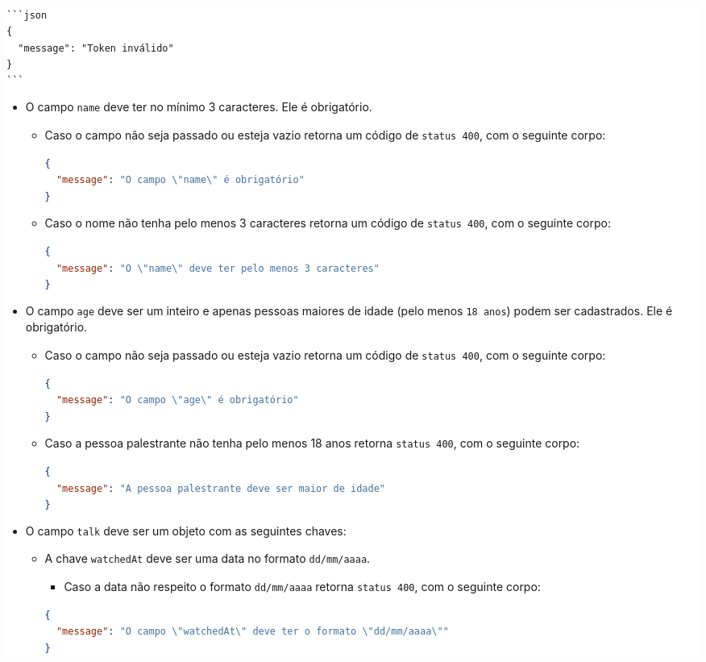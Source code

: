     ```json
    {
      "message": "Token inválido"
    }
    ```

- O campo `name` deve ter no mínimo 3 caracteres. Ele é obrigatório.

  - Caso o campo não seja passado ou esteja vazio retorna um código de `status 400`, com o seguinte corpo:

    ```json
    {
      "message": "O campo \"name\" é obrigatório"
    }
    ```

  - Caso o nome não tenha pelo menos 3 caracteres retorna um código de `status 400`, com o seguinte corpo:

    ```json
    {
      "message": "O \"name\" deve ter pelo menos 3 caracteres"
    }
    ```

- O campo `age` deve ser um inteiro e apenas pessoas maiores de idade (pelo menos `18 anos`) podem ser cadastrados. Ele é obrigatório.

  - Caso o campo não seja passado ou esteja vazio retorna um código de `status 400`, com o seguinte corpo:

    ```json
    {
      "message": "O campo \"age\" é obrigatório"
    }
    ```

  - Caso a pessoa palestrante não tenha pelo menos 18 anos retorna `status 400`, com o seguinte corpo:

    ```json
    {
      "message": "A pessoa palestrante deve ser maior de idade"
    }
    ```

- O campo `talk` deve ser um objeto com as seguintes chaves:

  - A chave `watchedAt` deve ser uma data no formato `dd/mm/aaaa`.

    - Caso a data não respeito o formato `dd/mm/aaaa` retorna `status 400`, com o seguinte corpo:

    ```json
    {
      "message": "O campo \"watchedAt\" deve ter o formato \"dd/mm/aaaa\""
    }
    ```
